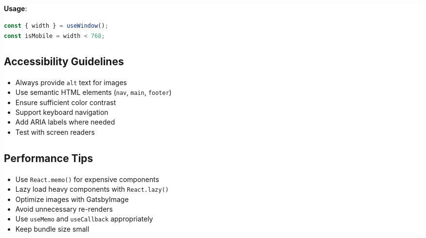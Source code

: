 **Usage**:
```jsx
const { width } = useWindow();
const isMobile = width < 768;
```

## Accessibility Guidelines

- Always provide `alt` text for images
- Use semantic HTML elements (`nav`, `main`, `footer`)
- Ensure sufficient color contrast
- Support keyboard navigation
- Add ARIA labels where needed
- Test with screen readers

## Performance Tips

- Use `React.memo()` for expensive components
- Lazy load heavy components with `React.lazy()`
- Optimize images with GatsbyImage
- Avoid unnecessary re-renders
- Use `useMemo` and `useCallback` appropriately
- Keep bundle size small
